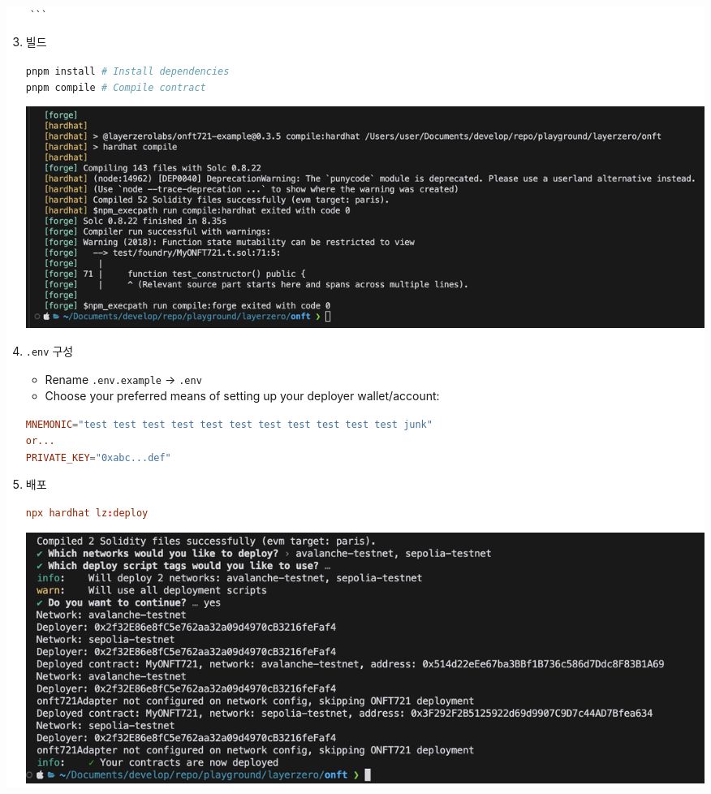         ```
        
3. 빌드
    
    ```bash
    pnpm install # Install dependencies
    pnpm compile # Compile contract
    ```
    
    ![image.png](/assets/post/2025-02-06-layerzero-2/image%2019.png)
    
4. `.env` 구성
    - Rename `.env.example` -> `.env`
    - Choose your preferred means of setting up your deployer wallet/account:
    
    ```toml
    MNEMONIC="test test test test test test test test test test test junk"
    or...
    PRIVATE_KEY="0xabc...def"
    ```
    
5. 배포
    
    ```toml
    npx hardhat lz:deploy
    ```
    
    ![image.png](/assets/post/2025-02-06-layerzero-2/image%2020.png)
    